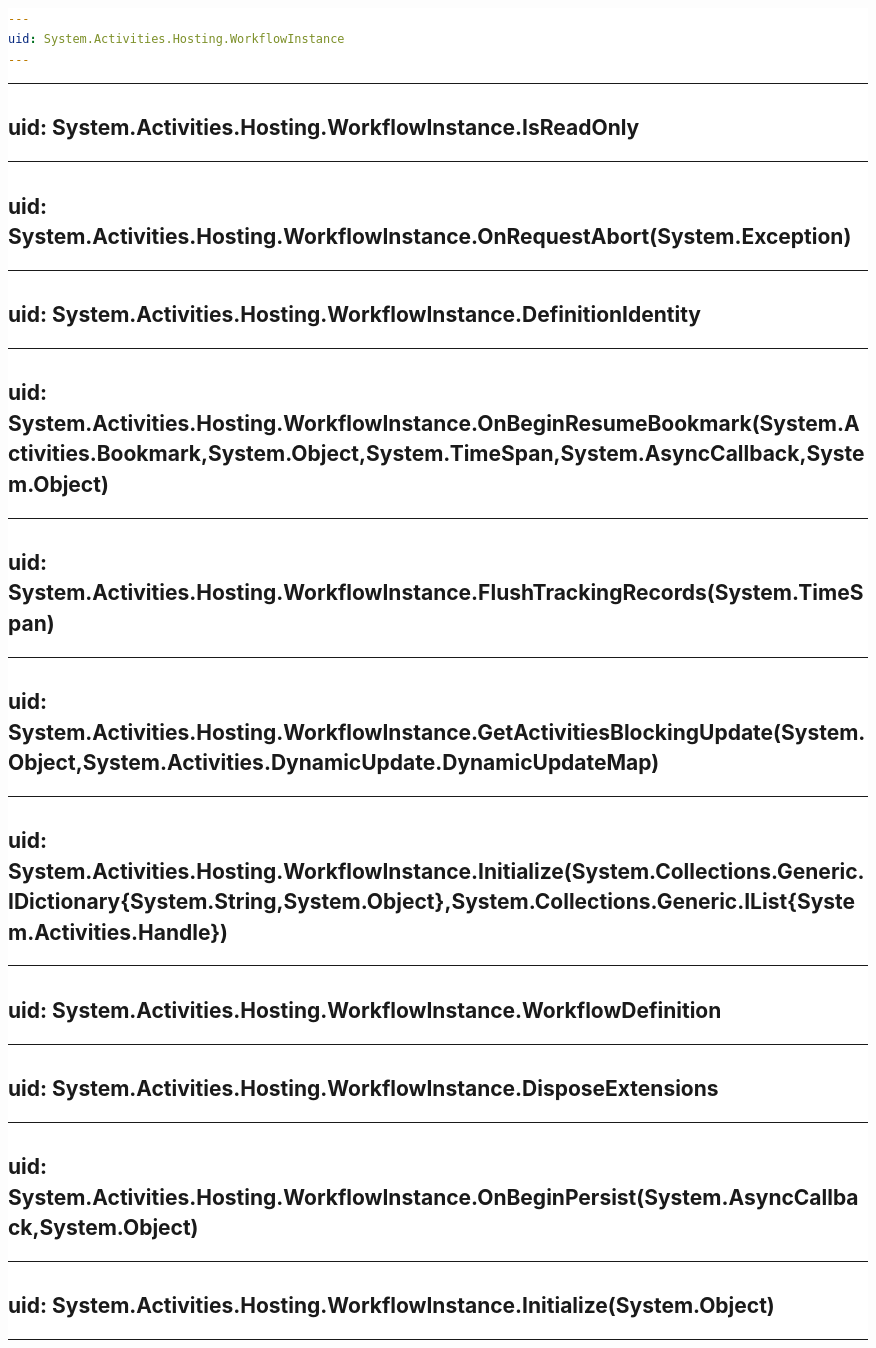```yaml
---
uid: System.Activities.Hosting.WorkflowInstance
---
```


---
uid: System.Activities.Hosting.WorkflowInstance.IsReadOnly
---

---
uid: System.Activities.Hosting.WorkflowInstance.OnRequestAbort(System.Exception)
---

---
uid: System.Activities.Hosting.WorkflowInstance.DefinitionIdentity
---

---
uid: System.Activities.Hosting.WorkflowInstance.OnBeginResumeBookmark(System.Activities.Bookmark,System.Object,System.TimeSpan,System.AsyncCallback,System.Object)
---

---
uid: System.Activities.Hosting.WorkflowInstance.FlushTrackingRecords(System.TimeSpan)
---

---
uid: System.Activities.Hosting.WorkflowInstance.GetActivitiesBlockingUpdate(System.Object,System.Activities.DynamicUpdate.DynamicUpdateMap)
---

---
uid: System.Activities.Hosting.WorkflowInstance.Initialize(System.Collections.Generic.IDictionary{System.String,System.Object},System.Collections.Generic.IList{System.Activities.Handle})
---

---
uid: System.Activities.Hosting.WorkflowInstance.WorkflowDefinition
---

---
uid: System.Activities.Hosting.WorkflowInstance.DisposeExtensions
---

---
uid: System.Activities.Hosting.WorkflowInstance.OnBeginPersist(System.AsyncCallback,System.Object)
---

---
uid: System.Activities.Hosting.WorkflowInstance.Initialize(System.Object)
---

---